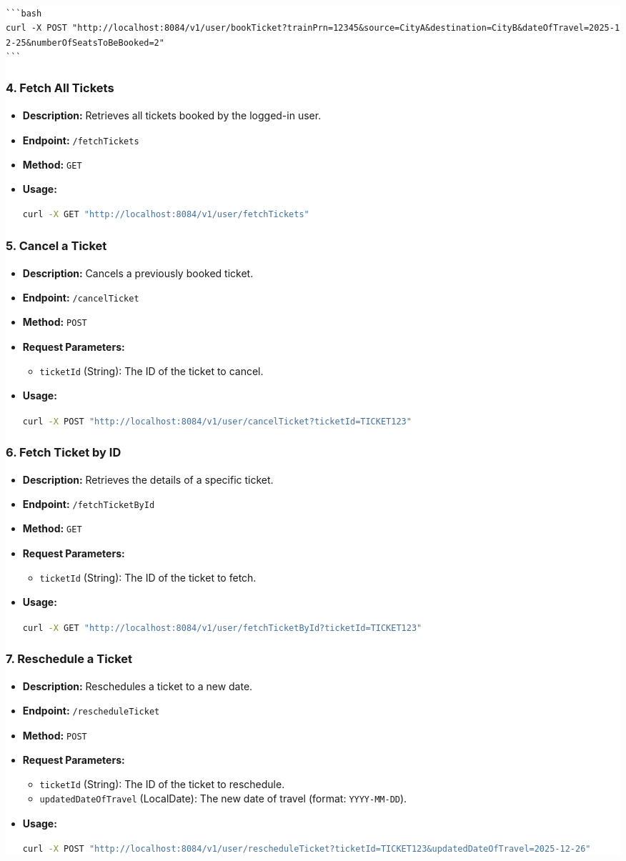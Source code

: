 	```bash
	curl -X POST "http://localhost:8084/v1/user/bookTicket?trainPrn=12345&source=CityA&destination=CityB&dateOfTravel=2025-12-25&numberOfSeatsToBeBooked=2"
	```

### 4. Fetch All Tickets

*   **Description:** Retrieves all tickets booked by the logged-in user.
*   **Endpoint:** `/fetchTickets`
*   **Method:** `GET`
*   **Usage:**

	```bash
	curl -X GET "http://localhost:8084/v1/user/fetchTickets"
	```

### 5. Cancel a Ticket

*   **Description:** Cancels a previously booked ticket.
*   **Endpoint:** `/cancelTicket`
*   **Method:** `POST`
*   **Request Parameters:**
    *   `ticketId` (String): The ID of the ticket to cancel.
*   **Usage:**

	```bash
	curl -X POST "http://localhost:8084/v1/user/cancelTicket?ticketId=TICKET123"
	```

### 6. Fetch Ticket by ID

*   **Description:** Retrieves the details of a specific ticket.
*   **Endpoint:** `/fetchTicketById`
*   **Method:** `GET`
*   **Request Parameters:**
    *   `ticketId` (String): The ID of the ticket to fetch.
*   **Usage:**

	```bash
	curl -X GET "http://localhost:8084/v1/user/fetchTicketById?ticketId=TICKET123"
	```

### 7. Reschedule a Ticket

*   **Description:** Reschedules a ticket to a new date.
*   **Endpoint:** `/rescheduleTicket`
*   **Method:** `POST`
*   **Request Parameters:**
    *   `ticketId` (String): The ID of the ticket to reschedule.
    *   `updatedDateOfTravel` (LocalDate): The new date of travel (format: `YYYY-MM-DD`).
*   **Usage:**

	```bash
	curl -X POST "http://localhost:8084/v1/user/rescheduleTicket?ticketId=TICKET123&updatedDateOfTravel=2025-12-26"
	```
